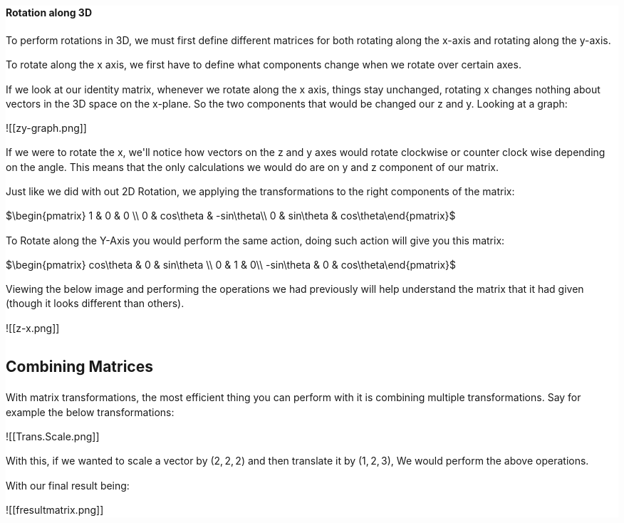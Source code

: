 #### Rotation along 3D

To perform rotations in 3D, we must first define different matrices for both rotating along the x-axis and rotating along the y-axis. 

To rotate along the x axis, we first have to define what components change when we rotate over certain axes.

If we look at our identity matrix, whenever we rotate along the x axis, things stay unchanged, rotating x changes nothing about vectors in the 3D space on the x-plane. So the two components that would be changed our z and y. Looking at a graph:

![[zy-graph.png]]

If we were to rotate the x, we'll notice how vectors on the z and y axes would rotate clockwise or counter clock wise depending on the angle. This means that the only calculations we would do are on y and z component of our matrix.

Just like we did with out 2D Rotation, we applying the transformations to the right components of the matrix:

$\begin{pmatrix} 1 & 0 & 0 \\ 0 & cos\theta & -sin\theta\\ 0 & sin\theta & cos\theta\end{pmatrix}$


To Rotate along the Y-Axis you would perform the same action, doing such action will give you this matrix:

$\begin{pmatrix} cos\theta & 0 & sin\theta \\ 0 & 1 & 0\\ -sin\theta & 0 & cos\theta\end{pmatrix}$

Viewing the below image and performing the operations we had previously will help understand the matrix that it had given (though it looks different than others).

![[z-x.png]]

## Combining Matrices

With matrix transformations, the most efficient thing you can perform with it is combining multiple transformations. Say for example the below transformations:

![[Trans.Scale.png]]

With this, if we wanted to scale a vector by $(2,2,2)$ and then translate it by $(1,2,3)$, We would perform the above operations.

With our final result being:

![[fresultmatrix.png]]



